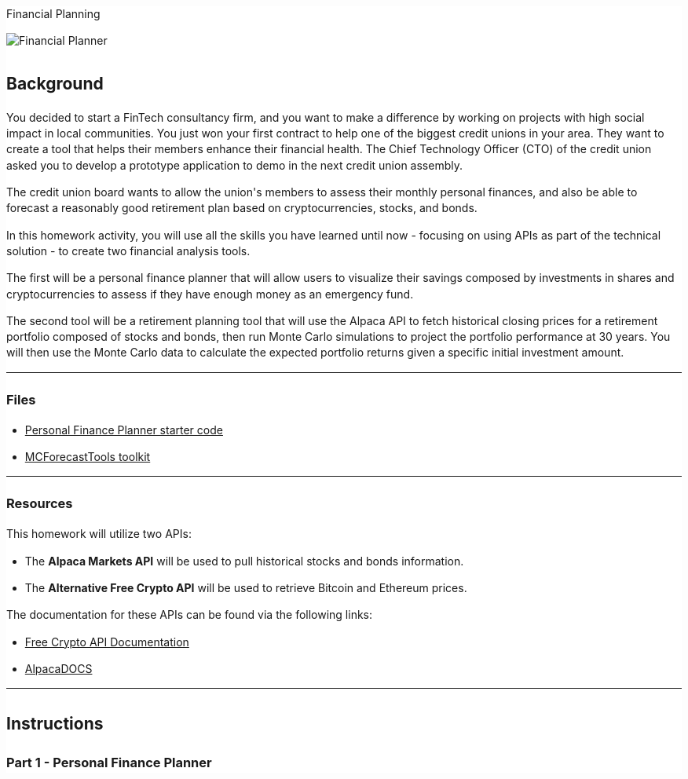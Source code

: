  Financial Planning

![Financial Planner](Images/financial-planner.png)

## Background

You decided to start a FinTech consultancy firm, and you want to make a difference by working on projects with high social impact in local communities. You just won your first contract to help one of the biggest credit unions in your area. They want to create a tool that helps their members enhance their financial health. The Chief Technology Officer (CTO) of the credit union asked you to develop a prototype application to demo in the next credit union assembly.

The credit union board wants to allow the union's members to assess their monthly personal finances, and also be able to forecast a reasonably good retirement plan based on cryptocurrencies, stocks, and bonds.

In this homework activity, you will use all the skills you have learned until now - focusing on using APIs as part of the technical solution - to create two financial analysis tools.

The first will be a personal finance planner that will allow users to visualize their savings composed by investments in shares and cryptocurrencies to assess if they have enough money as an emergency fund.

The second tool will be a retirement planning tool that will use the Alpaca API to fetch historical closing prices for a retirement portfolio composed of stocks and bonds, then run Monte Carlo simulations to project the portfolio performance at 30 years. You will then use the Monte Carlo data to calculate the expected portfolio returns given a specific initial investment amount.

---

### Files

* [Personal Finance Planner starter code](Starter_Code/financial-planner.ipynb)

* [MCForecastTools toolkit](Starter_Code/MCForecastTools.py)

---

### Resources

This homework will utilize two APIs:

* The **Alpaca Markets API** will be used to pull historical stocks and bonds information.

* The **Alternative Free Crypto API** will be used to retrieve Bitcoin and Ethereum prices.

The documentation for these APIs can be found via the following links:

* [Free Crypto API Documentation](https://alternative.me/crypto/api/)

* [AlpacaDOCS](https://alpaca.markets/docs/)
---

## Instructions

### Part 1 - Personal Finance Planner
